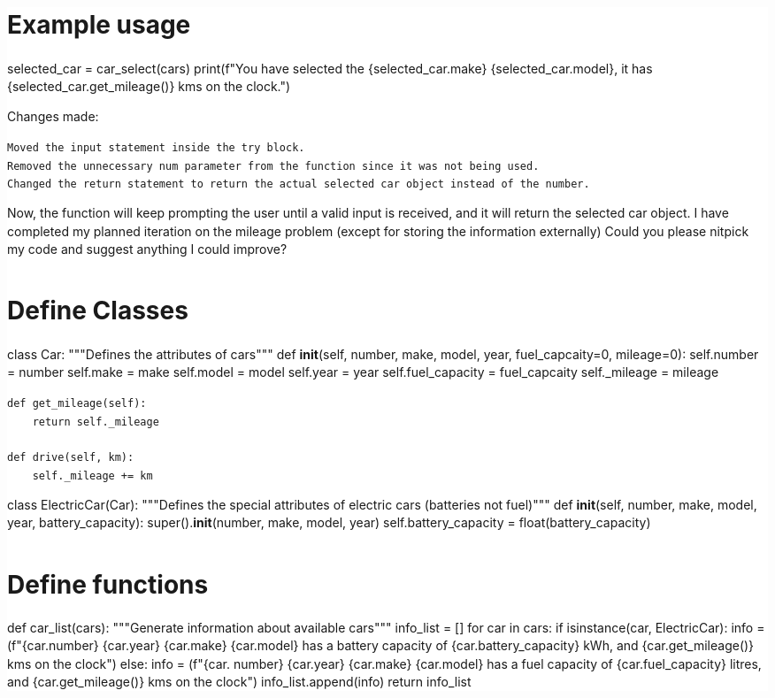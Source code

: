 # Example usage
selected_car = car_select(cars)
print(f"You have selected the {selected_car.make} {selected_car.model}, it has {selected_car.get_mileage()} kms on the clock.")

Changes made:

    Moved the input statement inside the try block.
    Removed the unnecessary num parameter from the function since it was not being used.
    Changed the return statement to return the actual selected car object instead of the number.

Now, the function will keep prompting the user until a valid input is received, and it will return the selected car object.
I have completed my planned iteration on the mileage problem (except for storing the information externally) Could you please nitpick my code and suggest anything I could improve?
# Define Classes
class Car:
    """Defines the attributes of cars"""
    def __init__(self, number, make, model, year, fuel_capcaity=0, mileage=0):
        self.number = number
        self.make = make
        self.model = model
        self.year  = year
        self.fuel_capacity = fuel_capcaity
        self._mileage = mileage
    
    def get_mileage(self):
        return self._mileage
    
    def drive(self, km):
        self._mileage += km
    
class ElectricCar(Car):
    """Defines the special attributes of electric cars (batteries not fuel)"""
    def __init__(self, number, make, model, year, battery_capacity):
        super().__init__(number, make, model, year)
        self.battery_capacity = float(battery_capacity)

# Define functions        
def car_list(cars):
    """Generate information about available cars"""
    info_list = []
    for car in cars:
        if isinstance(car, ElectricCar):
            info = (f"{car.number} {car.year} {car.make} {car.model} has a battery capacity of {car.battery_capacity} kWh, and {car.get_mileage()} kms on the clock")
        else:
            info = (f"{car. number} {car.year} {car.make} {car.model} has a fuel capacity of {car.fuel_capacity} litres, and {car.get_mileage()} kms on the clock")
        info_list.append(info)
    return info_list
